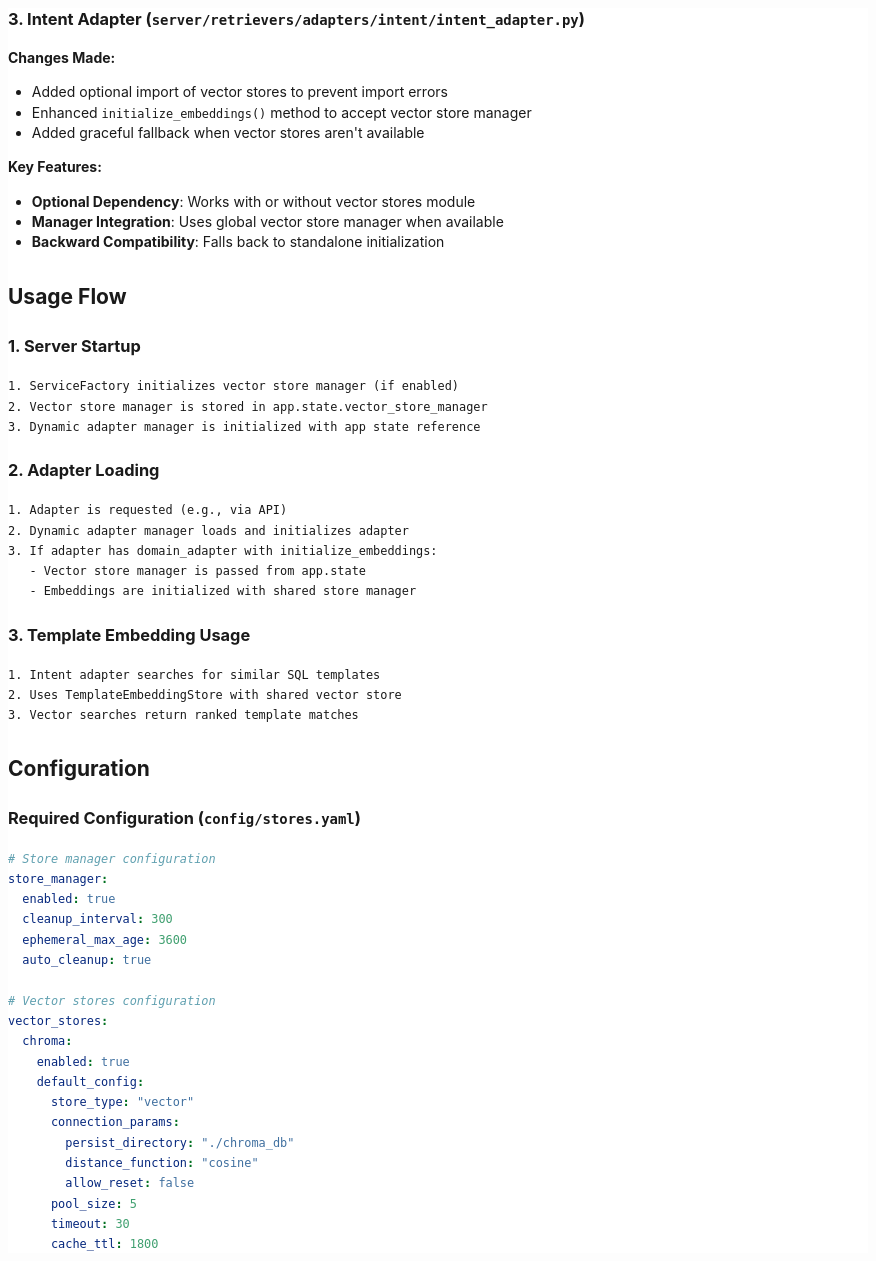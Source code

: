 ### 3. Intent Adapter (`server/retrievers/adapters/intent/intent_adapter.py`)

**Changes Made:**
- Added optional import of vector stores to prevent import errors
- Enhanced `initialize_embeddings()` method to accept vector store manager
- Added graceful fallback when vector stores aren't available

**Key Features:**
- **Optional Dependency**: Works with or without vector stores module
- **Manager Integration**: Uses global vector store manager when available
- **Backward Compatibility**: Falls back to standalone initialization

## Usage Flow

### 1. Server Startup
```
1. ServiceFactory initializes vector store manager (if enabled)
2. Vector store manager is stored in app.state.vector_store_manager
3. Dynamic adapter manager is initialized with app state reference
```

### 2. Adapter Loading
```
1. Adapter is requested (e.g., via API)
2. Dynamic adapter manager loads and initializes adapter
3. If adapter has domain_adapter with initialize_embeddings:
   - Vector store manager is passed from app.state
   - Embeddings are initialized with shared store manager
```

### 3. Template Embedding Usage
```
1. Intent adapter searches for similar SQL templates
2. Uses TemplateEmbeddingStore with shared vector store
3. Vector searches return ranked template matches
```

## Configuration

### Required Configuration (`config/stores.yaml`)

```yaml
# Store manager configuration
store_manager:
  enabled: true
  cleanup_interval: 300
  ephemeral_max_age: 3600
  auto_cleanup: true

# Vector stores configuration
vector_stores:
  chroma:
    enabled: true
    default_config:
      store_type: "vector"
      connection_params:
        persist_directory: "./chroma_db"
        distance_function: "cosine"
        allow_reset: false
      pool_size: 5
      timeout: 30
      cache_ttl: 1800
```